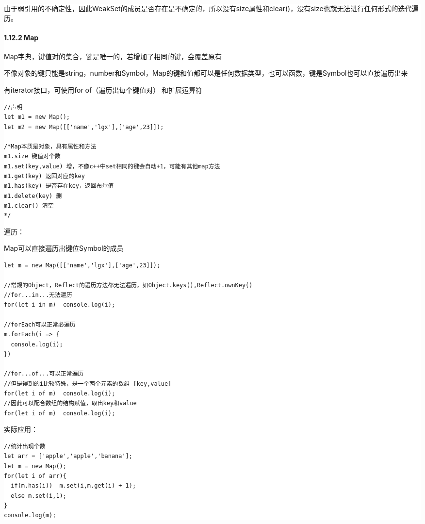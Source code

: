   由于弱引用的不确定性，因此WeakSet的成员是否存在是不确定的，所以没有size属性和clear()，没有size也就无法进行任何形式的迭代遍历。

#### 1.12.2 Map

Map字典，键值对的集合，键是唯一的，若增加了相同的键，会覆盖原有

不像对象的键只能是string，number和Symbol，Map的键和值都可以是任何数据类型，也可以函数，键是Symbol也可以直接遍历出来

有iterator接口，可使用for of（遍历出每个键值对） 和扩展运算符

```
//声明
let m1 = new Map();
let m2 = new Map([['name','lgx'],['age',23]]);

/*Map本质是对象，具有属性和方法
m1.size 键值对个数
m1.set(key,value) 增，不像c++中set相同的键会自动+1，可能有其他map方法
m1.get(key) 返回对应的key
m1.has(key) 是否存在key，返回布尔值
m1.delete(key) 删
m1.clear() 清空
*/
```

遍历：

Map可以直接遍历出键位Symbol的成员

```
let m = new Map([['name','lgx'],['age',23]]);

//常规的Object，Reflect的遍历方法都无法遍历，如Object.keys(),Reflect.ownKey()
//for...in...无法遍历
for(let i in m)  console.log(i);

//forEach可以正常必遍历
m.forEach(i => {
  console.log(i);
})

//for...of...可以正常遍历
//但是得到的i比较特殊，是一个两个元素的数组 [key,value]
for(let i of m)  console.log(i);
//因此可以配合数组的结构赋值，取出key和value
for(let i of m)  console.log(i);
```

实际应用：

```
//统计出现个数
let arr = ['apple','apple','banana'];
let m = new Map();
for(let i of arr){
  if(m.has(i))  m.set(i,m.get(i) + 1);
  else m.set(i,1);
}
console.log(m);
```


  [Symbol('123')]: '123',